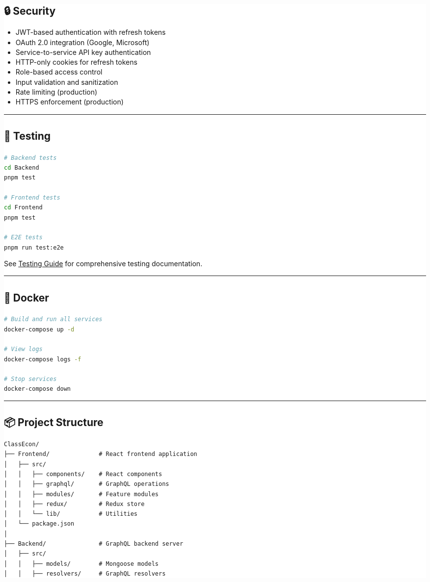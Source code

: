 
## 🔒 Security

- JWT-based authentication with refresh tokens
- OAuth 2.0 integration (Google, Microsoft)
- Service-to-service API key authentication
- HTTP-only cookies for refresh tokens
- Role-based access control
- Input validation and sanitization
- Rate limiting (production)
- HTTPS enforcement (production)

---

## 🧪 Testing

```bash
# Backend tests
cd Backend
pnpm test

# Frontend tests
cd Frontend
pnpm test

# E2E tests
pnpm run test:e2e
```

See [Testing Guide](docs/guides/TESTING_GUIDE.md) for comprehensive testing documentation.

---

## 🐳 Docker

```bash
# Build and run all services
docker-compose up -d

# View logs
docker-compose logs -f

# Stop services
docker-compose down
```

---

## 📦 Project Structure

```
ClassEcon/
├── Frontend/              # React frontend application
│   ├── src/
│   │   ├── components/    # React components
│   │   ├── graphql/       # GraphQL operations
│   │   ├── modules/       # Feature modules
│   │   ├── redux/         # Redux store
│   │   └── lib/           # Utilities
│   └── package.json
│
├── Backend/               # GraphQL backend server
│   ├── src/
│   │   ├── models/        # Mongoose models
│   │   ├── resolvers/     # GraphQL resolvers
```